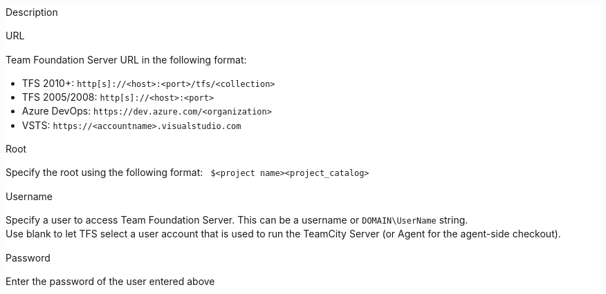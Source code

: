 </td>

<td>

Description

</td></tr><tr>

<td>

URL

</td>

<td>

Team Foundation Server URL in the following format:

* TFS 2010+: `http[s]://<host>:<port>/tfs/<collection>`
* TFS 2005/2008: `http[s]://<host>:<port>`
* Azure DevOps: `https://dev.azure.com/<organization>`
* VSTS: `https://<accountname>.visualstudio.com`

</td></tr><tr>

<td>

Root

</td>

<td>

Specify the root using the following format: ` $<project name><project_catalog>`

</td></tr><tr>

<td>

Username

</td>

<td>

Specify a user to access Team Foundation Server. This can be a username or `DOMAIN\UserName` string.   
Use blank to let TFS select a user account that is used to run the TeamCity Server (or Agent for the agent-side checkout).

</td></tr><tr>

<td>

Password

</td>

<td>

Enter the password of the user entered above

</td></tr></table>


[//]: # (title: Team Foundation Server)
[//]: # (auxiliary-id: Team Foundation Server)